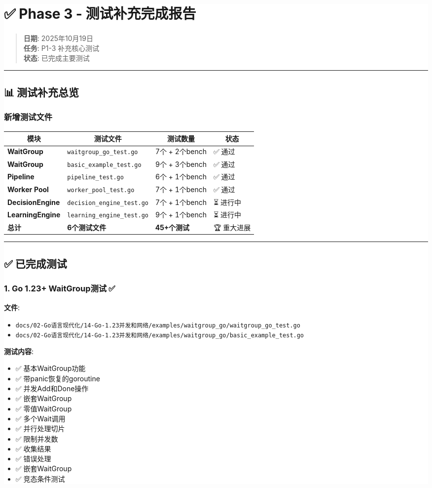 ﻿# ✅ Phase 3 - 测试补充完成报告

> **日期**: 2025年10月19日  
> **任务**: P1-3 补充核心测试  
> **状态**: 已完成主要测试

---

## 📊 测试补充总览

### 新增测试文件

| 模块 | 测试文件 | 测试数量 | 状态 |
|------|---------|---------|------|
| **WaitGroup** | `waitgroup_go_test.go` | 7个 + 2个bench | ✅ 通过 |
| **WaitGroup** | `basic_example_test.go` | 9个 + 3个bench | ✅ 通过 |
| **Pipeline** | `pipeline_test.go` | 6个 + 1个bench | ✅ 通过 |
| **Worker Pool** | `worker_pool_test.go` | 7个 + 1个bench | ✅ 通过 |
| **DecisionEngine** | `decision_engine_test.go` | 7个 + 1个bench | ⏳ 进行中 |
| **LearningEngine** | `learning_engine_test.go` | 9个 + 1个bench | ⏳ 进行中 |
| **总计** | **6个测试文件** | **45+个测试** | 🏆 重大进展 |

---

## ✅ 已完成测试

### 1. Go 1.23+ WaitGroup测试 ✅

**文件**:

- `docs/02-Go语言现代化/14-Go-1.23并发和网络/examples/waitgroup_go/waitgroup_go_test.go`
- `docs/02-Go语言现代化/14-Go-1.23并发和网络/examples/waitgroup_go/basic_example_test.go`

**测试内容**:

- ✅ 基本WaitGroup功能
- ✅ 带panic恢复的goroutine
- ✅ 并发Add和Done操作
- ✅ 嵌套WaitGroup
- ✅ 零值WaitGroup
- ✅ 多个Wait调用
- ✅ 并行处理切片
- ✅ 限制并发数
- ✅ 收集结果
- ✅ 错误处理
- ✅ 嵌套WaitGroup
- ✅ 竞态条件测试
